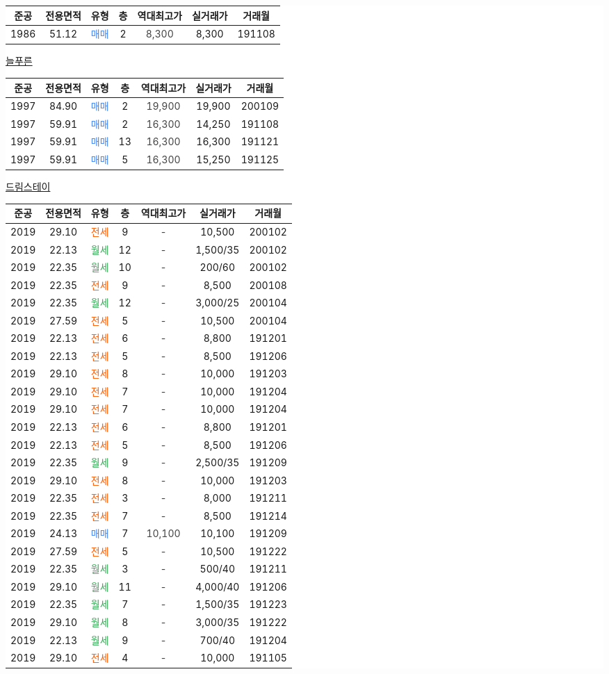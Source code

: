|준공|전용면적|유형|층|역대최고가|실거래가|거래월|
|:---:|:---:|:---:|:---:|:---:|:---:|:---:|
|1986|51.12|<span style="color:#4285f3">매매</span>|2|<span style="color:#444444">8,300</span>|8,300|191108|

[늘푸른](https://search.naver.com/search.naver?query=%EB%8C%80%EC%A0%84%EA%B4%91%EC%97%AD%EC%8B%9C+%EC%A4%91%EA%B5%AC+%EC%9A%A9%EB%91%90%EB%8F%99+%EB%8A%98%ED%91%B8%EB%A5%B8)

|준공|전용면적|유형|층|역대최고가|실거래가|거래월|
|:---:|:---:|:---:|:---:|:---:|:---:|:---:|
|1997|84.90|<span style="color:#4285f3">매매</span>|2|<span style="color:#444444">19,900</span>|19,900|200109|
|1997|59.91|<span style="color:#4285f3">매매</span>|2|<span style="color:#444444">16,300</span>|14,250|191108|
|1997|59.91|<span style="color:#4285f3">매매</span>|13|<span style="color:#444444">16,300</span>|16,300|191121|
|1997|59.91|<span style="color:#4285f3">매매</span>|5|<span style="color:#444444">16,300</span>|15,250|191125|

[드림스테이](https://search.naver.com/search.naver?query=%EB%8C%80%EC%A0%84%EA%B4%91%EC%97%AD%EC%8B%9C+%EC%A4%91%EA%B5%AC+%EC%9A%A9%EB%91%90%EB%8F%99+%EB%93%9C%EB%A6%BC%EC%8A%A4%ED%85%8C%EC%9D%B4)

|준공|전용면적|유형|층|역대최고가|실거래가|거래월|
|:---:|:---:|:---:|:---:|:---:|:---:|:---:|
|2019|29.10|<span style="color:#ff5a00">전세</span>|9|<span style="color:#444444">-</span>|10,500|200102|
|2019|22.13|<span style="color:#34a853">월세</span>|12|<span style="color:#444444">-</span>|1,500/35|200102|
|2019|22.35|<span style="color:#34a853">월세</span>|10|<span style="color:#444444">-</span>|200/60|200102|
|2019|22.35|<span style="color:#ff5a00">전세</span>|9|<span style="color:#444444">-</span>|8,500|200108|
|2019|22.35|<span style="color:#34a853">월세</span>|12|<span style="color:#444444">-</span>|3,000/25|200104|
|2019|27.59|<span style="color:#ff5a00">전세</span>|5|<span style="color:#444444">-</span>|10,500|200104|
|2019|22.13|<span style="color:#ff5a00">전세</span>|6|<span style="color:#444444">-</span>|8,800|191201|
|2019|22.13|<span style="color:#ff5a00">전세</span>|5|<span style="color:#444444">-</span>|8,500|191206|
|2019|29.10|<span style="color:#ff5a00">전세</span>|8|<span style="color:#444444">-</span>|10,000|191203|
|2019|29.10|<span style="color:#ff5a00">전세</span>|7|<span style="color:#444444">-</span>|10,000|191204|
|2019|29.10|<span style="color:#ff5a00">전세</span>|7|<span style="color:#444444">-</span>|10,000|191204|
|2019|22.13|<span style="color:#ff5a00">전세</span>|6|<span style="color:#444444">-</span>|8,800|191201|
|2019|22.13|<span style="color:#ff5a00">전세</span>|5|<span style="color:#444444">-</span>|8,500|191206|
|2019|22.35|<span style="color:#34a853">월세</span>|9|<span style="color:#444444">-</span>|2,500/35|191209|
|2019|29.10|<span style="color:#ff5a00">전세</span>|8|<span style="color:#444444">-</span>|10,000|191203|
|2019|22.35|<span style="color:#ff5a00">전세</span>|3|<span style="color:#444444">-</span>|8,000|191211|
|2019|22.35|<span style="color:#ff5a00">전세</span>|7|<span style="color:#444444">-</span>|8,500|191214|
|2019|24.13|<span style="color:#4285f3">매매</span>|7|<span style="color:#444444">10,100</span>|10,100|191209|
|2019|27.59|<span style="color:#ff5a00">전세</span>|5|<span style="color:#444444">-</span>|10,500|191222|
|2019|22.35|<span style="color:#34a853">월세</span>|3|<span style="color:#444444">-</span>|500/40|191211|
|2019|29.10|<span style="color:#34a853">월세</span>|11|<span style="color:#444444">-</span>|4,000/40|191206|
|2019|22.35|<span style="color:#34a853">월세</span>|7|<span style="color:#444444">-</span>|1,500/35|191223|
|2019|29.10|<span style="color:#34a853">월세</span>|8|<span style="color:#444444">-</span>|3,000/35|191222|
|2019|22.13|<span style="color:#34a853">월세</span>|9|<span style="color:#444444">-</span>|700/40|191204|
|2019|29.10|<span style="color:#ff5a00">전세</span>|4|<span style="color:#444444">-</span>|10,000|191105|